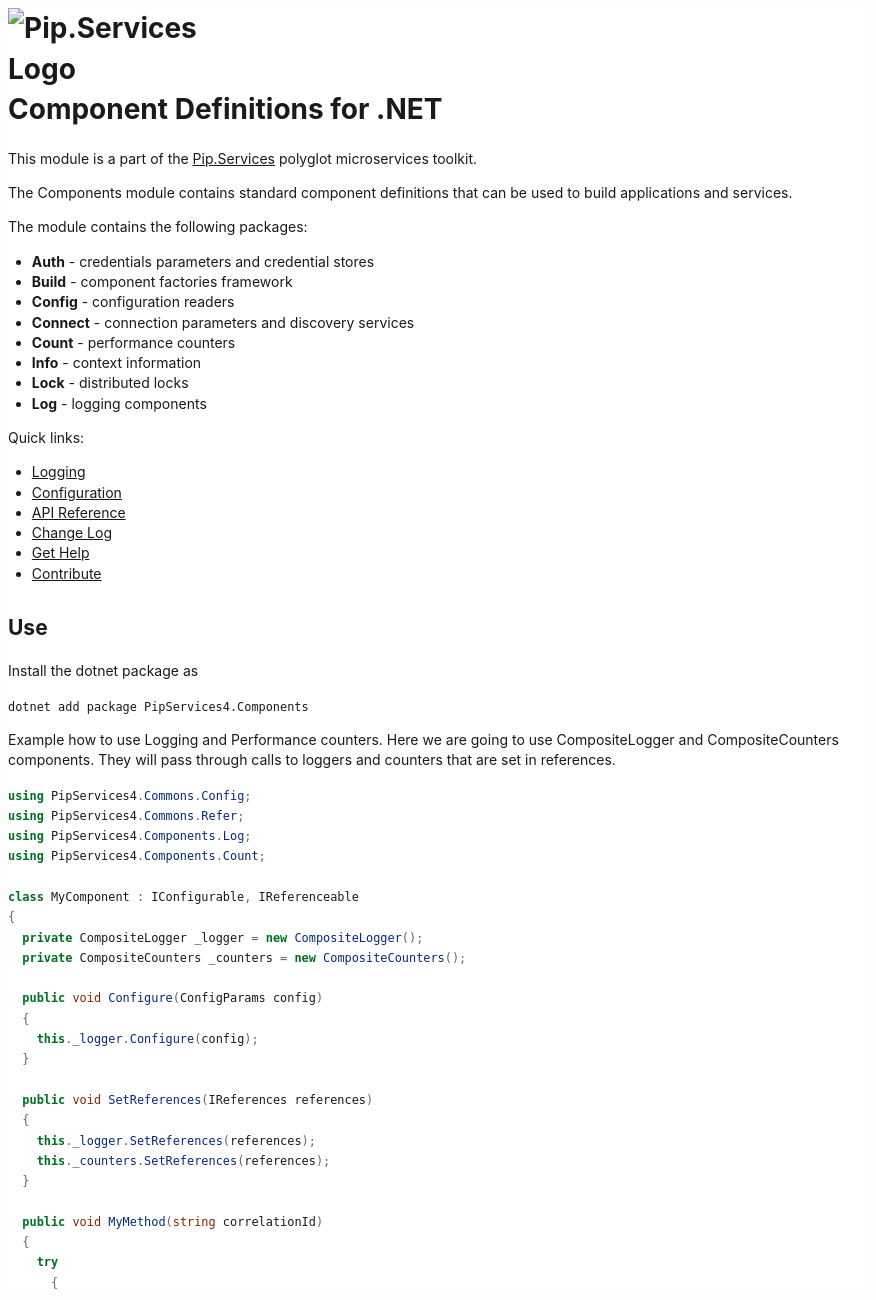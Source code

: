 # <img src="https://github.com/pip-services/pip-services/raw/master/design/Logo.png" alt="Pip.Services Logo" style="max-width:30%"> <br/> Component Definitions for .NET

This module is a part of the [Pip.Services](http://pipservices.org) polyglot microservices toolkit.

The Components module contains standard component definitions that can be used to build applications and services.

The module contains the following packages:
- **Auth** - credentials parameters and credential stores
- **Build** - component factories framework
- **Config** - configuration readers
- **Connect** - connection parameters and discovery services
- **Count** - performance counters
- **Info** - context information
- **Lock** - distributed locks
- **Log** - logging components

<a name="links"></a> Quick links:

* [Logging](https://www.pipservices.org/recipies/logging)
* [Configuration](https://www.pipservices.org/recipies/configuration) 
* [API Reference](https://pip-services4-dotnet.github.io/pip-services4-components-dotnet/)
* [Change Log](CHANGELOG.md)
* [Get Help](https://www.pipservices.org/community/help)
* [Contribute](https://www.pipservices.org/community/contribute)

## Use

Install the dotnet package as
```bash
dotnet add package PipServices4.Components
```

Example how to use Logging and Performance counters.
Here we are going to use CompositeLogger and CompositeCounters components.
They will pass through calls to loggers and counters that are set in references.

```cs
using PipServices4.Commons.Config;
using PipServices4.Commons.Refer;
using PipServices4.Components.Log;
using PipServices4.Components.Count;

class MyComponent : IConfigurable, IReferenceable
{
  private CompositeLogger _logger = new CompositeLogger();
  private CompositeCounters _counters = new CompositeCounters();

  public void Configure(ConfigParams config)
  {
    this._logger.Configure(config);
  }

  public void SetReferences(IReferences references)
  {
    this._logger.SetReferences(references);
    this._counters.SetReferences(references);
  }

  public void MyMethod(string correlationId)
  {
    try
      {
```